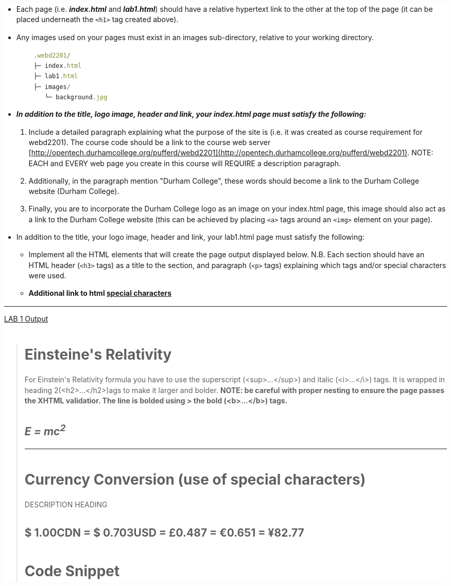 - Each page (i.e. **_index.html_** and **_lab1.html_**) should have a relative hypertext link to the other at the top of the page (it can be placed underneath the `<h1>` tag created above).

- Any images used on your pages must exist in an images sub-directory, relative to your working directory.

```javascript
        .webd2201/
        ├─ index.html
        ├─ lab1.html
        ├─ images/
           └─ background.jpg
```

- **_In addition to the title, logo image, header and link, your index.html page must satisfy the following:_**

  1. Include a detailed paragraph explaining what the purpose of the site is (i.e. it was created as course requirement for webd2201). The course code should be a link to the course web server [http://opentech.durhamcollege.org/pufferd/webd2201](http://opentech.durhamcollege.org/pufferd/webd2201). NOTE: EACH and EVERY web page you create in this course will REQUIRE a description paragraph.

  2. Additionally, in the paragraph mention "Durham College", these words should become a link to the Durham College website (Durham College).

  3. Finally, you are to incorporate the Durham College logo as an image on your index.html page, this image should also act as a link to the Durham College website (this can be achieved by placing `<a>` tags around an `<img>` element on your page).

- In addition to the title, your logo image, header and link, your lab1.html page must satisfy the following:

  - Implement all the HTML elements that will create the page output displayed below.
    N.B. Each section should have an HTML header (`<h3>` tags) as a title to the section, and paragraph (`<p>` tags) explaining which tags and/or special characters were used.

  - **Additional link to html [special characters](https://www.whatsmyip.org/html-characters/)**

---

[LAB 1 Output](../assets/lab1output.png)

> <h1>
>     Einsteine's Relativity
> </h1>
> <p>
>     For Einstein's Relativity formula you have to use the superscript (&lt;sup&gt;...&lt;/sup&gt;)
>     and italic (&lt;i&gt;...&lt;/i&gt;) tags.
>     It is wrapped in heading 2(&lt;h2&gt;...&lt;/h2&gt;)ags to make it larger and bolder.
>     <b>
>         NOTE: be careful with proper nesting to ensure the page passes the XHTML validatior. The line is bolded using > the bold
>         (&lt;b&gt;...&lt;/b&gt;) tags.
>     </b>
> </p>
> <h2>
>     <i>E = mc<sup>2</sup></i>
> </h2>
> <hr/>
> <h1>
>     Currency Conversion (use of  special characters)
> </h1>
> <p>
>     DESCRIPTION HEADING
> </p>
> <h2>
> $ 1.00CDN = $ 0.703USD = &pound;0.487 = &euro;0.651 = &yen;82.77
> </h2>
> <h1>
>     Code Snippet